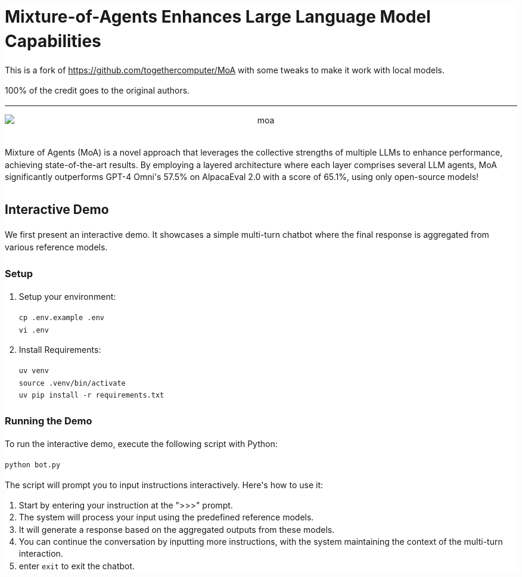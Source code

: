# Mixture-of-Agents Enhances Large Language Model Capabilities

This is a fork of https://github.com/togethercomputer/MoA with some tweaks to make it work with local models.

100% of the credit goes to the original authors.

---

<div align="center">
  <img src="assets/moa.jpg" alt="moa" style="width: 100%; display: block; margin-left: auto; margin-right: auto;" />
  <br>
</div>

Mixture of Agents (MoA) is a novel approach that leverages the collective strengths of multiple LLMs to enhance performance, achieving state-of-the-art results. By employing a layered architecture where each layer comprises several LLM agents, MoA significantly outperforms GPT-4 Omni's 57.5% on AlpacaEval 2.0 with a score of 65.1%, using only open-source models!

## Interactive Demo

We first present an interactive demo. It showcases a simple multi-turn chatbot where the final response is aggregated from various reference models.

### Setup

1. Setup your environment:

   ```shell
   cp .env.example .env
   vi .env
   ```

2. Install Requirements:

   ```shell
   uv venv
   source .venv/bin/activate
   uv pip install -r requirements.txt
   ```

### Running the Demo

To run the interactive demo, execute the following script with Python:

```shell
python bot.py
```

The script will prompt you to input instructions interactively. Here's how to use it:

1. Start by entering your instruction at the ">>>" prompt.
2. The system will process your input using the predefined reference models.
3. It will generate a response based on the aggregated outputs from these models.
4. You can continue the conversation by inputting more instructions, with the system maintaining the context of the multi-turn interaction.
5. enter `exit` to exit the chatbot.
